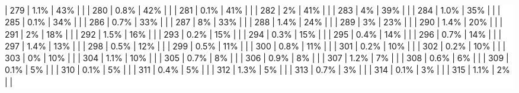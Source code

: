 | 279 | 1.1% | 43% |  |
| 280 | 0.8% | 42% |  |
| 281 | 0.1% | 41% |  |
| 282 | 2% | 41% |  |
| 283 | 4% | 39% |  |
| 284 | 1.0% | 35% |  |
| 285 | 0.1% | 34% |  |
| 286 | 0.7% | 33% |  |
| 287 | 8% | 33% |  |
| 288 | 1.4% | 24% |  |
| 289 | 3% | 23% |  |
| 290 | 1.4% | 20% |  |
| 291 | 2% | 18% |  |
| 292 | 1.5% | 16% |  |
| 293 | 0.2% | 15% |  |
| 294 | 0.3% | 15% |  |
| 295 | 0.4% | 14% |  |
| 296 | 0.7% | 14% |  |
| 297 | 1.4% | 13% |  |
| 298 | 0.5% | 12% |  |
| 299 | 0.5% | 11% |  |
| 300 | 0.8% | 11% |  |
| 301 | 0.2% | 10% |  |
| 302 | 0.2% | 10% |  |
| 303 | 0% | 10% |  |
| 304 | 1.1% | 10% |  |
| 305 | 0.7% | 8% |  |
| 306 | 0.9% | 8% |  |
| 307 | 1.2% | 7% |  |
| 308 | 0.6% | 6% |  |
| 309 | 0.1% | 5% |  |
| 310 | 0.1% | 5% |  |
| 311 | 0.4% | 5% |  |
| 312 | 1.3% | 5% |  |
| 313 | 0.7% | 3% |  |
| 314 | 0.1% | 3% |  |
| 315 | 1.1% | 2% |  |